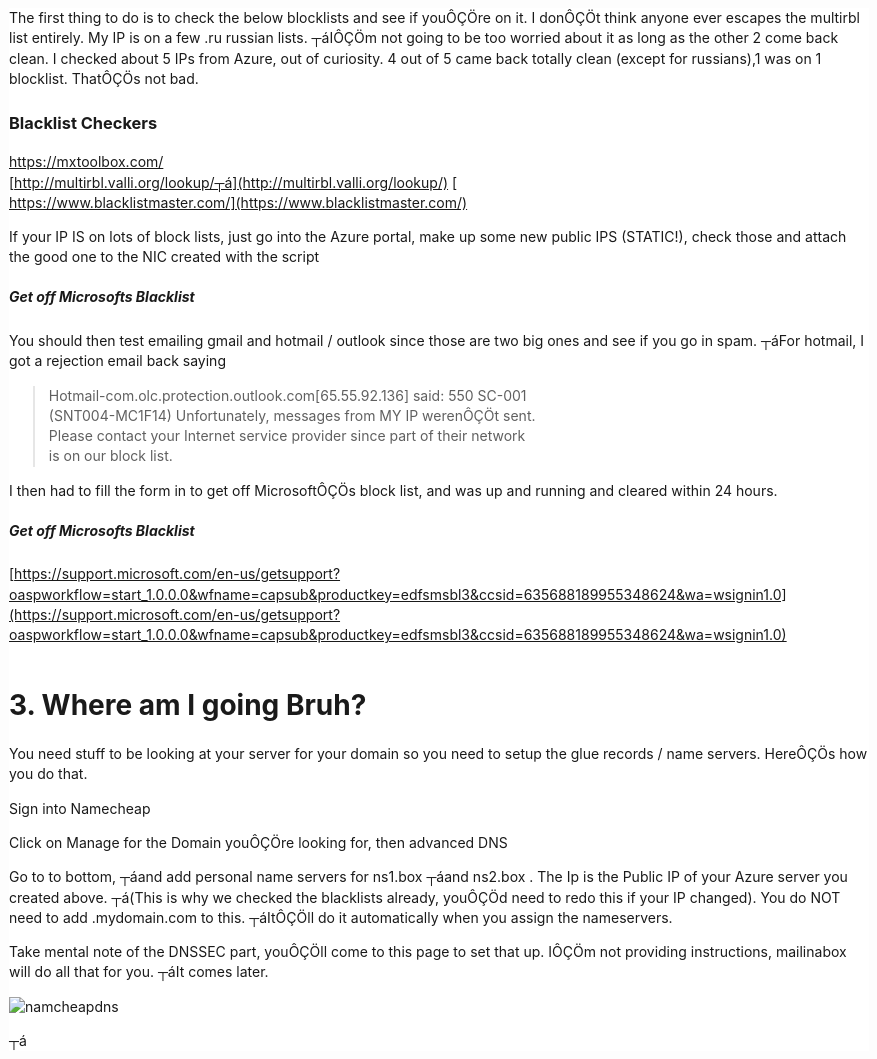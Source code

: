 The first thing to do is to check the below blocklists and see if youÔÇÖre on it. I donÔÇÖt think anyone ever escapes the multirbl list entirely. My IP is on a few .ru russian lists. ┬áIÔÇÖm not going to be too worried about it as long as the other 2 come back clean. I checked about 5 IPs from Azure, out of curiosity. 4 out of 5 came back totally clean (except for russians),1 was on 1 blocklist. ThatÔÇÖs not bad.

### Blacklist Checkers

[https://mxtoolbox.com/  
](https://mxtoolbox.com/) [http://multirbl.valli.org/lookup/┬á](http://multirbl.valli.org/lookup/) [  
 https://www.blacklistmaster.com/](https://www.blacklistmaster.com/)

If your IP IS on lots of block lists, just go into the Azure portal, make up some new public IPS (STATIC!), check those and attach the good one to the NIC created with the script

##### Get off Microsofts Blacklist

You should then test emailing gmail and hotmail / outlook since those are two big ones and see if you go in spam. ┬áFor hotmail, I got a rejection email back saying

> Hotmail-com.olc.protection.outlook.com[65.55.92.136] said: 550 SC-001  
>  (SNT004-MC1F14) Unfortunately, messages from MY IP werenÔÇÖt sent.  
>  Please contact your Internet service provider since part of their network  
>  is on our block list.

I then had to fill the form in to get off MicrosoftÔÇÖs block list, and was up and running and cleared within 24 hours.

##### Get off Microsofts Blacklist

[https://support.microsoft.com/en-us/getsupport?oaspworkflow=start_1.0.0.0&wfname=capsub&productkey=edfsmsbl3&ccsid=635688189955348624&wa=wsignin1.0](https://support.microsoft.com/en-us/getsupport?oaspworkflow=start_1.0.0.0&wfname=capsub&productkey=edfsmsbl3&ccsid=635688189955348624&wa=wsignin1.0)


# 3. Where am I going Bruh?

You need stuff to be looking at your server for your domain so you need to setup the glue records / name servers. HereÔÇÖs how you do that.

Sign into Namecheap

Click on Manage for the Domain youÔÇÖre looking for, then advanced DNS

Go to to bottom, ┬áand add personal name servers for ns1.box ┬áand ns2.box . The Ip is the Public IP of your Azure server you created above. ┬á(This is why we checked the blacklists already, youÔÇÖd need to redo this if your IP changed). You do NOT need to add .mydomain.com to this. ┬áItÔÇÖll do it automatically when you assign the nameservers.

Take mental note of the DNSSEC part, youÔÇÖll come to this page to set that up. IÔÇÖm not providing instructions, mailinabox will do all that for you. ┬áIt comes later.

![namcheapdns](https://cloudconfusionsa.blob.core.windows.net/blogimages/2017/namcheapdns.jpg?resize=525%2C538)

┬á
